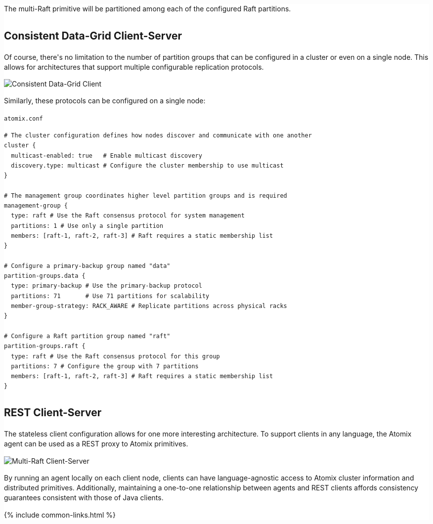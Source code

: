 The multi-Raft primitive will be partitioned among each of the configured Raft partitions.

## Consistent Data-Grid Client-Server

Of course, there's no limitation to the number of partition groups that can be configured in a cluster or even on a single node. This allows for architectures that support multiple configurable replication protocols.

![Consistent Data-Grid Client](https://image.ibb.co/fqzhw8/Consistent_Primary_Backup_Client_Server.png)

Similarly, these protocols can be configured on a single node:

`atomix.conf`

```hocon
# The cluster configuration defines how nodes discover and communicate with one another
cluster {
  multicast-enabled: true   # Enable multicast discovery
  discovery.type: multicast # Configure the cluster membership to use multicast
}

# The management group coordinates higher level partition groups and is required
management-group {
  type: raft # Use the Raft consensus protocol for system management
  partitions: 1 # Use only a single partition
  members: [raft-1, raft-2, raft-3] # Raft requires a static membership list
}

# Configure a primary-backup group named "data"
partition-groups.data {
  type: primary-backup # Use the primary-backup protocol
  partitions: 71       # Use 71 partitions for scalability
  member-group-strategy: RACK_AWARE # Replicate partitions across physical racks
}

# Configure a Raft partition group named "raft"
partition-groups.raft {
  type: raft # Use the Raft consensus protocol for this group
  partitions: 7 # Configure the group with 7 partitions
  members: [raft-1, raft-2, raft-3] # Raft requires a static membership list
}
```

## REST Client-Server

The stateless client configuration allows for one more interesting architecture. To support clients in any language, the Atomix agent can be used as a REST proxy to Atomix primitives.

![Multi-Raft Client-Server](https://image.ibb.co/bXWUb8/Multi_Raft_Client_Server.png)

By running an agent locally on each client node, clients can have language-agnostic access to Atomix cluster information and distributed primitives. Additionally, maintaining a one-to-one relationship between agents and REST clients affords consistency guarantees consistent with those of Java clients.

{% include common-links.html %}
